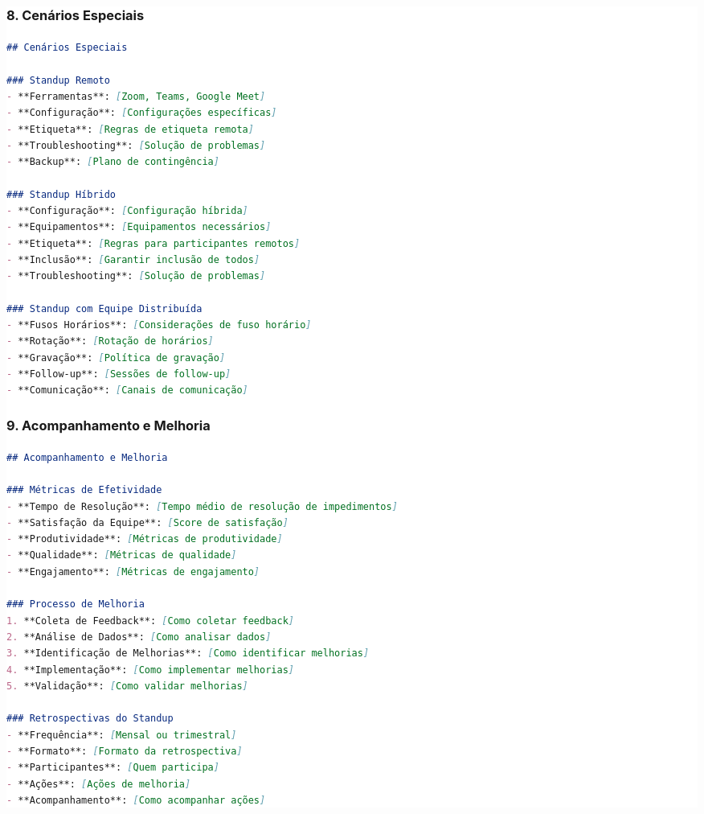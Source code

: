 ### **8. Cenários Especiais**
```markdown
## Cenários Especiais

### Standup Remoto
- **Ferramentas**: [Zoom, Teams, Google Meet]
- **Configuração**: [Configurações específicas]
- **Etiqueta**: [Regras de etiqueta remota]
- **Troubleshooting**: [Solução de problemas]
- **Backup**: [Plano de contingência]

### Standup Híbrido
- **Configuração**: [Configuração híbrida]
- **Equipamentos**: [Equipamentos necessários]
- **Etiqueta**: [Regras para participantes remotos]
- **Inclusão**: [Garantir inclusão de todos]
- **Troubleshooting**: [Solução de problemas]

### Standup com Equipe Distribuída
- **Fusos Horários**: [Considerações de fuso horário]
- **Rotação**: [Rotação de horários]
- **Gravação**: [Política de gravação]
- **Follow-up**: [Sessões de follow-up]
- **Comunicação**: [Canais de comunicação]
```

### **9. Acompanhamento e Melhoria**
```markdown
## Acompanhamento e Melhoria

### Métricas de Efetividade
- **Tempo de Resolução**: [Tempo médio de resolução de impedimentos]
- **Satisfação da Equipe**: [Score de satisfação]
- **Produtividade**: [Métricas de produtividade]
- **Qualidade**: [Métricas de qualidade]
- **Engajamento**: [Métricas de engajamento]

### Processo de Melhoria
1. **Coleta de Feedback**: [Como coletar feedback]
2. **Análise de Dados**: [Como analisar dados]
3. **Identificação de Melhorias**: [Como identificar melhorias]
4. **Implementação**: [Como implementar melhorias]
5. **Validação**: [Como validar melhorias]

### Retrospectivas do Standup
- **Frequência**: [Mensal ou trimestral]
- **Formato**: [Formato da retrospectiva]
- **Participantes**: [Quem participa]
- **Ações**: [Ações de melhoria]
- **Acompanhamento**: [Como acompanhar ações]
```
